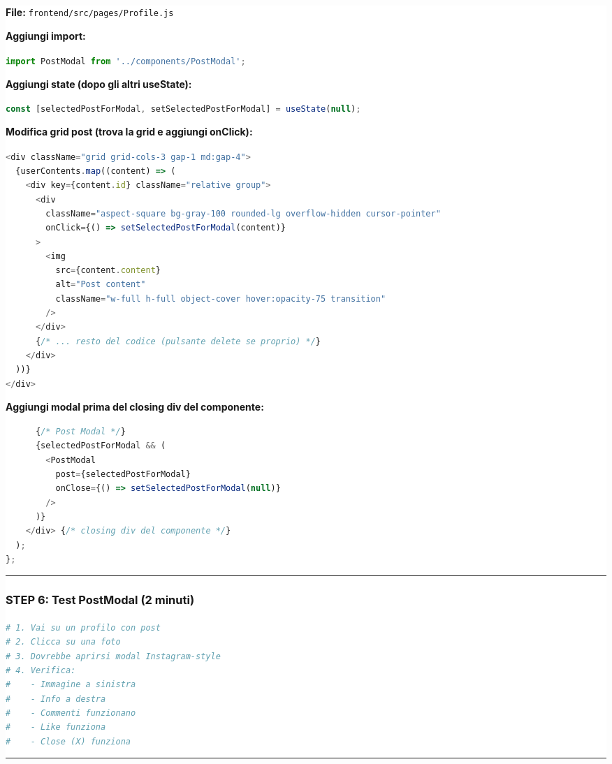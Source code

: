 **File:** `frontend/src/pages/Profile.js`

**Aggiungi import:**
```javascript
import PostModal from '../components/PostModal';
```

**Aggiungi state (dopo gli altri useState):**
```javascript
const [selectedPostForModal, setSelectedPostForModal] = useState(null);
```

**Modifica grid post (trova la grid e aggiungi onClick):**
```javascript
<div className="grid grid-cols-3 gap-1 md:gap-4">
  {userContents.map((content) => (
    <div key={content.id} className="relative group">
      <div
        className="aspect-square bg-gray-100 rounded-lg overflow-hidden cursor-pointer"
        onClick={() => setSelectedPostForModal(content)}
      >
        <img
          src={content.content}
          alt="Post content"
          className="w-full h-full object-cover hover:opacity-75 transition"
        />
      </div>
      {/* ... resto del codice (pulsante delete se proprio) */}
    </div>
  ))}
</div>
```

**Aggiungi modal prima del closing div del componente:**
```javascript
      {/* Post Modal */}
      {selectedPostForModal && (
        <PostModal
          post={selectedPostForModal}
          onClose={() => setSelectedPostForModal(null)}
        />
      )}
    </div> {/* closing div del componente */}
  );
};
```

---

### STEP 6: Test PostModal (2 minuti)

```bash
# 1. Vai su un profilo con post
# 2. Clicca su una foto
# 3. Dovrebbe aprirsi modal Instagram-style
# 4. Verifica:
#    - Immagine a sinistra
#    - Info a destra
#    - Commenti funzionano
#    - Like funziona
#    - Close (X) funziona
```

---